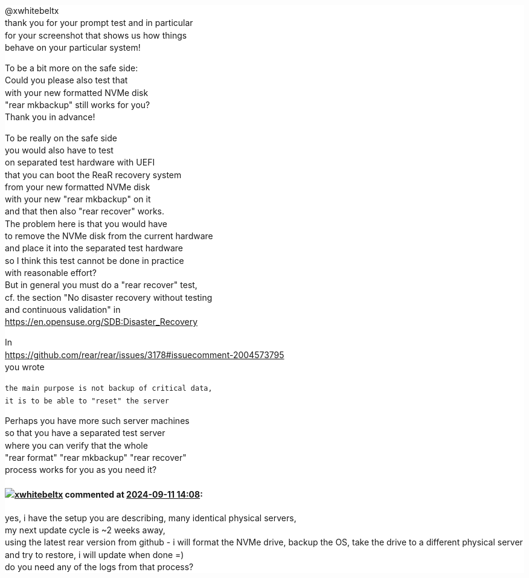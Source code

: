 @xwhitebeltx  
thank you for your prompt test and in particular  
for your screenshot that shows us how things  
behave on your particular system!

To be a bit more on the safe side:  
Could you please also test that  
with your new formatted NVMe disk  
"rear mkbackup" still works for you?  
Thank you in advance!

To be really on the safe side  
you would also have to test  
on separated test hardware with UEFI  
that you can boot the ReaR recovery system  
from your new formatted NVMe disk  
with your new "rear mkbackup" on it  
and that then also "rear recover" works.  
The problem here is that you would have  
to remove the NVMe disk from the current hardware  
and place it into the separated test hardware  
so I think this test cannot be done in practice  
with reasonable effort?  
But in general you must do a "rear recover" test,  
cf. the section "No disaster recovery without testing  
and continuous validation" in  
<https://en.opensuse.org/SDB:Disaster_Recovery>

In  
<https://github.com/rear/rear/issues/3178#issuecomment-2004573795>  
you wrote

    the main purpose is not backup of critical data,
    it is to be able to "reset" the server

Perhaps you have more such server machines  
so that you have a separated test server  
where you can verify that the whole  
"rear format" "rear mkbackup" "rear recover"  
process works for you as you need it?

#### <img src="https://avatars.githubusercontent.com/u/100077488?v=4" width="50">[xwhitebeltx](https://github.com/xwhitebeltx) commented at [2024-09-11 14:08](https://github.com/rear/rear/issues/3178#issuecomment-2343782331):

yes, i have the setup you are describing, many identical physical
servers,  
my next update cycle is ~2 weeks away,  
using the latest rear version from github - i will format the NVMe
drive, backup the OS, take the drive to a different physical server and
try to restore, i will update when done =)  
do you need any of the logs from that process?
